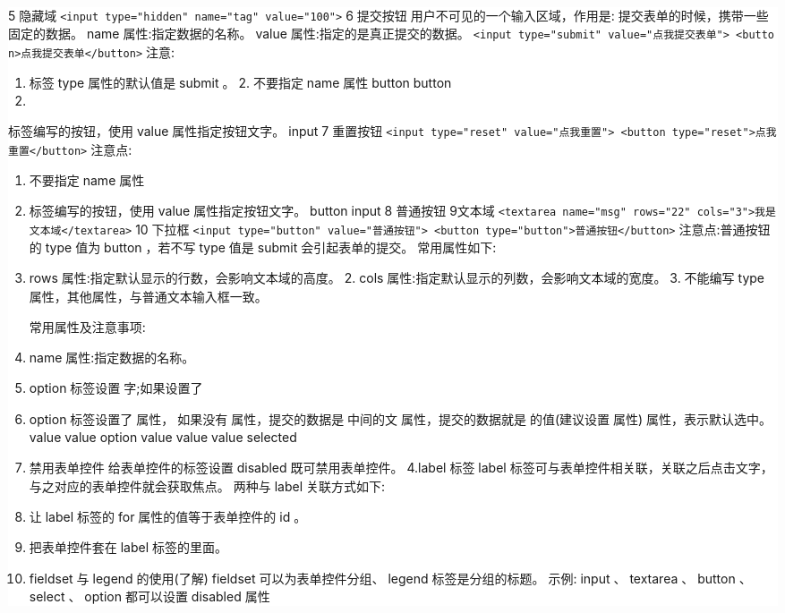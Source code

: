5 隐藏域
 `<input type="hidden" name="tag" value="100">`
6 提交按钮
    用户不可见的一个输入区域，作用是: 提交表单的时候，携带一些固定的数据。 name 属性:指定数据的名称。
value 属性:指定的是真正提交的数据。
  `<input type="submit" value="点我提交表单"> <button>点我提交表单</button>`
  注意:

1. 标签 type 属性的默认值是 submit 。 2.   不要指定 name 属性
 button
button
3.

标签编写的按钮，使用 value 属性指定按钮文字。
input
7 重置按钮
 `<input type="reset" value="点我重置"> <button type="reset">点我重置</button>`
  注意点:

1. 不要指定 name 属性
2. 标签编写的按钮，使用 value 属性指定按钮文字。
 button
  input
8 普通按钮
9文本域
`<textarea name="msg" rows="22" cols="3">我是文本域</textarea>`
10 下拉框
 `<input type="button" value="普通按钮"> <button type="button">普通按钮</button>`
   注意点:普通按钮的 type 值为 button ，若不写 type 值是 submit 会引起表单的提交。
   常用属性如下:
1. rows 属性:指定默认显示的行数，会影响文本域的高度。 2. cols 属性:指定默认显示的列数，会影响文本域的宽度。 3. 不能编写 type 属性，其他属性，与普通文本输入框一致。

   常用属性及注意事项:
1. name 属性:指定数据的名称。
2. option 标签设置 字;如果设置了
3. option 标签设置了
属性， 如果没有   属性，提交的数据是   中间的文 属性，提交的数据就是   的值(建议设置   属性)
属性，表示默认选中。
value
value
option
 value
value
value
  selected
3. 禁用表单控件
给表单控件的标签设置 disabled 既可禁用表单控件。
4.label 标签
label 标签可与表单控件相关联，关联之后点击文字，与之对应的表单控件就会获取焦点。
两种与 label 关联方式如下:
1. 让 label 标签的 for 属性的值等于表单控件的 id 。
2. 把表单控件套在 label 标签的里面。
5. fieldset 与 legend 的使用(了解)
fieldset 可以为表单控件分组、 legend 标签是分组的标题。
示例:
        input 、 textarea 、 button 、 select 、 option 都可以设置 disabled 属性
